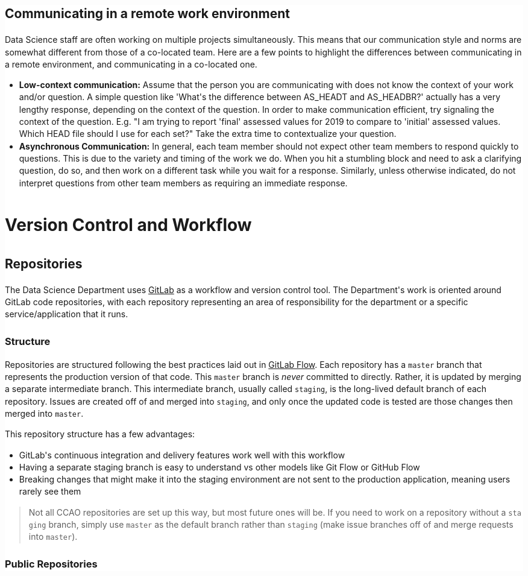 ## Communicating in a remote work environment

Data Science staff are often working on multiple projects simultaneously. This means that our communication style and norms are somewhat different from those of a co-located team. Here are a few points to highlight the differences between communicating in a remote environment, and communicating in a co-located one.

* **Low-context communication:**  Assume that the person you are communicating with does not know the context of your work and/or question. A simple question like 'What's the difference between AS_HEADT and AS_HEADBR?' actually has a very lengthy response, depending on the context of the question. In order to make communication efficient, try signaling the context of the question. E.g. "I am trying to report 'final' assessed values for 2019 to compare to 'initial' assessed values. Which HEAD file should I use for each set?" Take the extra time to contextualize your question.
* **Asynchronous Communication:** In general, each team member should not expect other team members to respond quickly to questions. This is due to the variety and timing of the work we do. When you hit a stumbling block and need to ask a clarifying question, do so, and then work on a different task while you wait for a response. Similarly, unless otherwise indicated, do not interpret questions from other team members as requiring an immediate response.


# Version Control and Workflow

## Repositories

The Data Science Department uses [GitLab](https://gitlab.com/ccao-data-science---modeling) as a workflow and version control tool. The Department's work is oriented around GitLab code repositories, with each repository representing an area of responsibility for the department or a specific service/application that it runs.

### Structure

Repositories are structured following the best practices laid out in [GitLab Flow](https://docs.gitlab.com/ee/topics/gitlab_flow.html). Each repository has a `master` branch that represents the production version of that code. This `master` branch is *never* committed to directly. Rather, it is updated by merging a separate intermediate branch. This intermediate branch, usually called `staging`, is the long-lived default branch of each repository. Issues are created off of and merged into `staging`, and only once the updated code is tested are those changes then merged into `master`.

This repository structure has a few advantages:

  *  GitLab's continuous integration and delivery features work well with this workflow
  *  Having a separate staging branch is easy to understand vs other models like Git Flow or GitHub Flow
  *  Breaking changes that might make it into the staging environment are not sent to the production application, meaning users rarely see them

> Not all CCAO repositories are set up this way, but most future ones will be. If you need to work on a repository without a `staging` branch, simply use `master` as the default branch rather than `staging` (make issue branches off of and merge requests into `master`).

### Public Repositories
